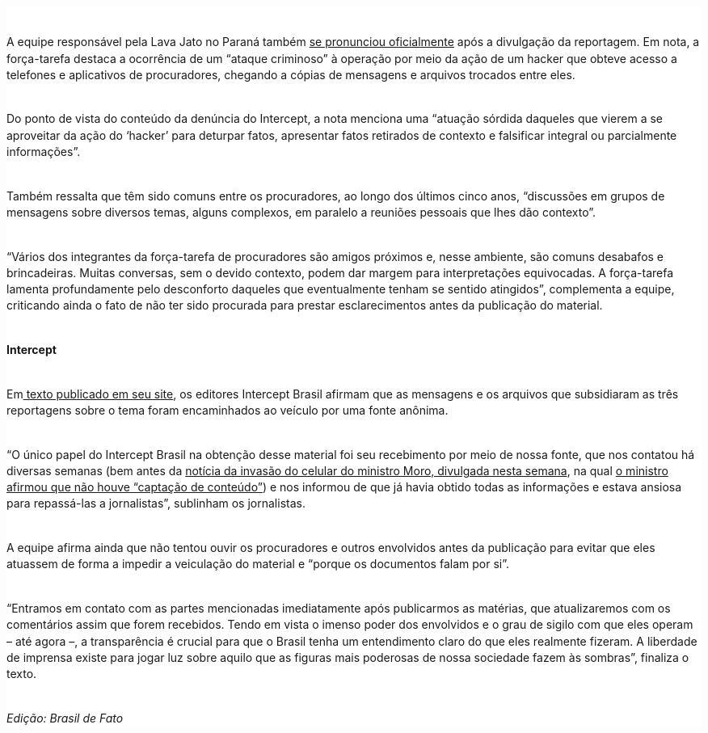 <p>&nbsp;</p>

<p>A equipe respons&aacute;vel pela Lava Jato no Paran&aacute; tamb&eacute;m&nbsp;<a href="http://www.mpf.mp.br/pr/sala-de-imprensa/noticias-pr/forca-tarefa-informa-a-ocorrencia-de-ataque-criminoso-a-lava-jato" rel="noopener" target="_blank">se pronunciou oficialmente</a>&nbsp;ap&oacute;s a divulga&ccedil;&atilde;o da reportagem.&nbsp;Em nota, a for&ccedil;a-tarefa destaca a ocorr&ecirc;ncia de um &ldquo;ataque criminoso&rdquo; &agrave; opera&ccedil;&atilde;o por meio da a&ccedil;&atilde;o de um hacker que obteve acesso a telefones e aplicativos de procuradores, chegando a c&oacute;pias de mensagens e arquivos trocados entre eles. &nbsp;</p>

<p><br />
Do ponto de vista do conte&uacute;do da den&uacute;ncia do Intercept, a nota menciona uma &ldquo;atua&ccedil;&atilde;o s&oacute;rdida daqueles que vierem a se aproveitar da a&ccedil;&atilde;o do &lsquo;hacker&rsquo; para deturpar fatos, apresentar fatos retirados de contexto e falsificar integral ou parcialmente informa&ccedil;&otilde;es&rdquo;.</p>

<p><br />
Tamb&eacute;m ressalta que t&ecirc;m sido comuns entre os procuradores, ao longo dos &uacute;ltimos cinco anos, &ldquo;discuss&otilde;es em grupos de mensagens sobre diversos temas, alguns complexos, em paralelo a reuni&otilde;es pessoais que lhes d&atilde;o contexto&rdquo;.&nbsp; &nbsp;</p>

<p><br />
&ldquo;V&aacute;rios dos integrantes da for&ccedil;a-tarefa de procuradores s&atilde;o amigos pr&oacute;ximos e, nesse ambiente, s&atilde;o comuns desabafos e brincadeiras. Muitas conversas, sem o devido contexto, podem dar margem para interpreta&ccedil;&otilde;es equivocadas. A for&ccedil;a-tarefa lamenta profundamente pelo desconforto daqueles que eventualmente tenham se sentido atingidos&rdquo;, complementa a equipe, criticando ainda o fato de n&atilde;o ter sido procurada para prestar esclarecimentos antes da publica&ccedil;&atilde;o do material. &nbsp;</p>

<p><br />
<strong>Intercept</strong></p>

<p><br />
Em<a href="https://theintercept.com/2019/06/09/editorial-chats-telegram-lava-jato-moro/" rel="noopener" target="_blank">&nbsp;texto publicado em seu site</a>, os editores Intercept Brasil afirmam que as mensagens e os arquivos que subsidiaram as tr&ecirc;s reportagens sobre o tema foram encaminhados ao ve&iacute;culo por uma fonte an&ocirc;nima. &nbsp;</p>

<p><br />
&ldquo;O &uacute;nico papel do Intercept Brasil na obten&ccedil;&atilde;o desse material foi seu recebimento por meio de nossa fonte, que nos contatou h&aacute; diversas semanas (bem antes da&nbsp;<a href="https://oglobo.globo.com/brasil/hacker-invade-celular-de-moro-pf-acionada-para-investigar-caso-23720160" target="_blank">not&iacute;cia da invas&atilde;o do celular do ministro Moro, divulgada nesta semana</a>, na qual&nbsp;<a href="https://g1.globo.com/sc/santa-catarina/noticia/2019/06/07/nao-houve-captacao-do-conteudo-diz-moro-sobre-celular-que-sofreu-tentativa-de-invasao.ghtml" target="_blank">o ministro afirmou que n&atilde;o houve &ldquo;capta&ccedil;&atilde;o de conte&uacute;do&rdquo;</a>) e nos informou de que j&aacute; havia obtido todas as informa&ccedil;&otilde;es e estava ansiosa para repass&aacute;-las a jornalistas&rdquo;, sublinham os jornalistas.</p>

<p><br />
A equipe afirma ainda que n&atilde;o tentou ouvir os procuradores e outros envolvidos antes da publica&ccedil;&atilde;o para evitar que eles atuassem de forma a impedir a veicula&ccedil;&atilde;o do material e &ldquo;porque os documentos falam por si&rdquo;. &nbsp;&nbsp;</p>

<p><br />
&ldquo;Entramos em contato com as partes mencionadas imediatamente ap&oacute;s publicarmos as mat&eacute;rias, que atualizaremos com os coment&aacute;rios assim que forem recebidos. Tendo em vista o imenso poder dos envolvidos e o grau de sigilo com que eles operam &ndash; at&eacute; agora &ndash;, a transpar&ecirc;ncia &eacute; crucial para que o Brasil tenha um entendimento claro do que eles realmente fizeram. A liberdade de imprensa existe para jogar luz sobre aquilo que as figuras mais poderosas de nossa sociedade fazem &agrave;s sombras&rdquo;, finaliza o texto.</p>

<p><br />
<em>Edi&ccedil;&atilde;o: Brasil de Fato&nbsp;</em></p>
